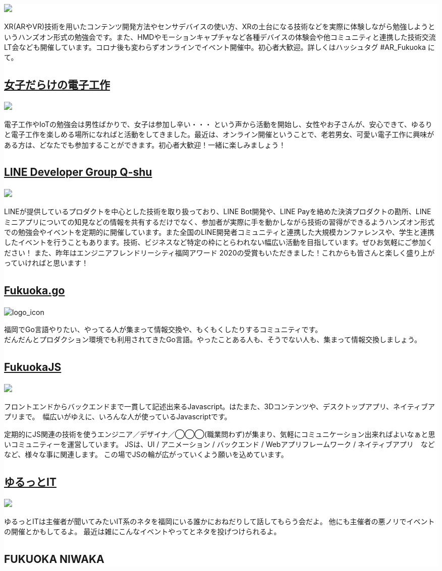 <img src="https://user-images.githubusercontent.com/1201992/110259303-55978400-7fea-11eb-81ae-25cd98b4063b.png" width="250">

XR(ARやVR)技術を用いたコンテンツ開発方法やセンサデバイスの使い方、XRの土台になる技術などを実際に体験しながら勉強しようというハンズオン形式の勉強会です。また、HMDやモーションキャプチャなど各種デバイスの体験会や他コミュニティと連携した技術交流LT会なども開催しています。コロナ後も変わらずオンラインでイベント開催中。初心者大歓迎。詳しくはハッシュタグ #AR_Fukuoka にて。

## [女子だらけの電子工作](https://jyoshidarake.connpass.com/)

<img src="https://user-images.githubusercontent.com/1201992/109097279-62061c00-7762-11eb-8207-de95027c7964.jpg" width="250">

電子工作やIoTの勉強会は男性ばかりで、女子は参加し辛い・・・ という声から活動を開始し、女性やお子さんが、安心できて、ゆるりと電子工作を楽しめる場所になればと活動をしてきました。最近は、オンライン開催ということで、老若男女、可愛い電子工作に興味がある方は、どなたでも参加することができます。初心者大歓迎！一緒に楽しみましょう！

## [LINE Developer Group Q-shu](https://linedevkyushu.connpass.com/)

<img src="https://user-images.githubusercontent.com/1201992/110422836-7099ef00-80e3-11eb-85b3-ff137abd35ba.jpg" width="250">

LINEが提供しているプロダクトを中心とした技術を取り扱っており、LINE Bot開発や、LINE Payを絡めた決済プロダクトの勘所、LINEミニアプリについての知見などの情報を共有するだけでなく、参加者が実際に手を動かしながら技術の習得ができるようハンズオン形式での勉強会やイベントを定期的に開催しています。また全国のLINE開発者コミュニティと連携した大規模カンファレンスや、学生と連携したイベントを行うこともあります。技術、ビジネスなど特定の枠にとらわれない幅広い活動を目指しています。ぜひお気軽にご参加ください！
また、昨年はエンジニアフレンドリーシティ福岡アワード 2020の受賞もいただきました！これからも皆さんと楽しく盛り上がっていければと思います！

## [Fukuoka.go](https://fukuokago.connpass.com/)

![logo_icon](https://user-images.githubusercontent.com/8141624/109894508-f62b3280-7cd0-11eb-9f06-6a0247927304.png)

福岡でGo言語やりたい、やってる人が集まって情報交換や、もくもくしたりするコミュニティです。  
だんだんとプロダクション環境でも利用されてきたGo言語。やったことある人も、そうでない人も、集まって情報交換しましょう。

## [FukuokaJS](https://fukuokajs.connpass.com/)

<img src="https://user-images.githubusercontent.com/1201992/58455699-49b43800-815d-11e9-9ade-076a3891e3b8.png" width="250">

フロントエンドからバックエンドまで一貫して記述出来るJavascript。はたまた、3Dコンテンツや、デスクトップアプリ、ネイティブアプリまで。　幅広いがゆえに、いろんな人が使っているJavascriptです。

定期的にJS関連の技術を使うエンジニア／デザイナ／◯◯◯(職業問わず)が集まり、気軽にコミュニケーション出来ればよいなぁと思いコミュニティーを運営しています。 JSは、UI / アニメーション / バックエンド / Webアプリフレームワーク / ネイティブアプリ　などなど、様々な事に関連します。 この場でJSの輪が広がっていくよう願いを込めています。

## [ゆるっとIT](https://yurutto-it.connpass.com/)

<img src="https://user-images.githubusercontent.com/3326643/110051957-1672f400-7d9a-11eb-8d8b-e5569e574483.png" width="250">

ゆるっとITは主催者が聞いてみたいIT系のネタを福岡にいる誰かにおねだりして話してもらう会だよ。
他にも主催者の悪ノリでイベントの開催とかもしてるよ。
最近は雑にこんなイベントやってとネタを投げつけられるよ。

## FUKUOKA NIWAKA
